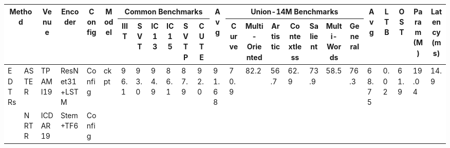 <table class="tg"><thead>
  <tr>
    <th class="tg-c4ze" colspan="2" rowspan="2">Method</th>
    <th class="tg-c4ze" rowspan="2">Venue</th>
    <th class="tg-c4ze" rowspan="2">Encoder</th>
    <th class="tg-c4ze" rowspan="2">Config</th>
    <th class="tg-c4ze" rowspan="2">Model</th>
    <th class="tg-c4ze" colspan="6">Common Benchmarks</th>
    <th class="tg-c4ze" rowspan="2">Avg</th>
    <th class="tg-c4ze" colspan="7">Union-14M Benchmarks</th>
    <th class="tg-c4ze" rowspan="2">Avg</th>
    <th class="tg-c4ze" rowspan="2">LTB</th>
    <th class="tg-c4ze" rowspan="2">OST</th>
    <th class="tg-c4ze" rowspan="2">Param<br> (M)</th>
    <th class="tg-c4ze" rowspan="2">Latency<br>(ms)</th>
  </tr>
  <tr>
    <th class="tg-0f79">IIIT</th>
    <th class="tg-0f79">SVT</th>
    <th class="tg-0f79">IC13</th>
    <th class="tg-0f79">IC15</th>
    <th class="tg-0f79">SVTP</th>
    <th class="tg-0f79">CUTE</th>
    <th class="tg-0f79">Curve</th>
    <th class="tg-0f79">Multi-Oriented</th>
    <th class="tg-0f79">Artistic</th>
    <th class="tg-0f79">Contextless</th>
    <th class="tg-0f79">Salient</th>
    <th class="tg-0f79">Multi-Words</th>
    <th class="tg-0f79">General</th>
  </tr></thead>
<tbody>
  <tr>
    <td class="tg-nrix" rowspan="22">EDTRs</td>
    <td class="tg-nrix">ASTER</td>
    <td class="tg-nrix">TPAMI19</td>
    <td class="tg-nrix">ResNet31+LSTM</td>
    <td class="tg-nrix">Config</td>
    <td class="tg-nrix">ckpt</td>
    <td class="tg-nrix">96.1 </td>
    <td class="tg-nrix">93.0 </td>
    <td class="tg-nrix">94.9 </td>
    <td class="tg-nrix">86.1 </td>
    <td class="tg-nrix">87.9 </td>
    <td class="tg-nrix">92.0 </td>
    <td class="tg-nrix">91.68 </td>
    <td class="tg-nrix">70.9 </td>
    <td class="tg-nrix">82.2 </td>
    <td class="tg-nrix">56.7 </td>
    <td class="tg-nrix">62.9 </td>
    <td class="tg-nrix">73.9 </td>
    <td class="tg-nrix">58.5 </td>
    <td class="tg-nrix">76.3 </td>
    <td class="tg-nrix">68.75 </td>
    <td class="tg-nrix">0.02 </td>
    <td class="tg-nrix">61.9 </td>
    <td class="tg-nrix">19.04 </td>
    <td class="tg-nrix">14.9 </td>
  </tr>
  <tr>
    <td class="tg-wn3b">NRTR</td>
    <td class="tg-wn3b">ICDAR19</td>
    <td class="tg-wn3b">Stem+TF6</td>
    <td class="tg-wn3b">Config</td>